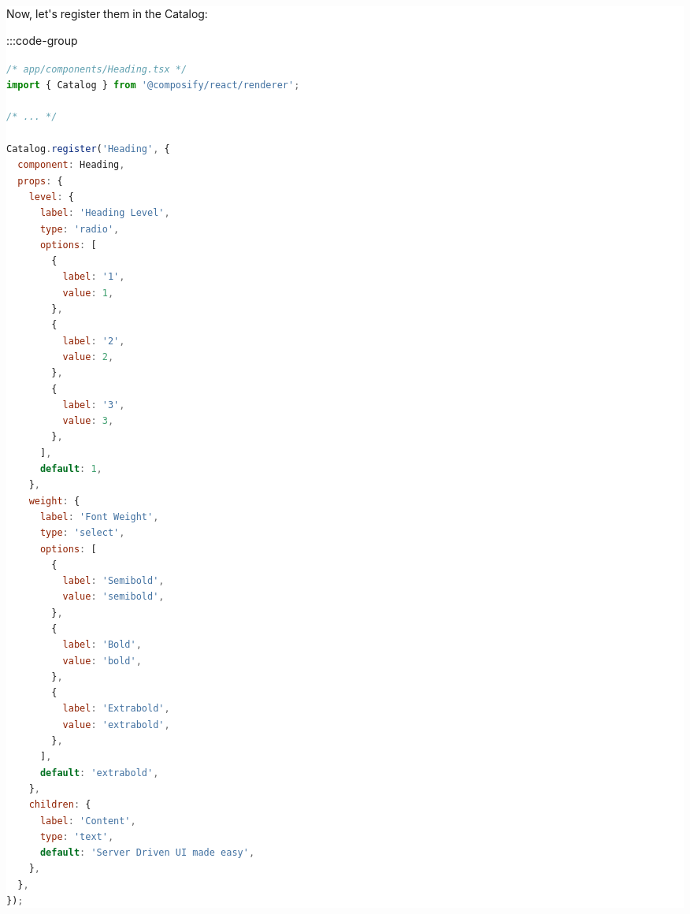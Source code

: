 Now, let's register them in the Catalog:

:::code-group
```jsx showLineNumbers [Heading]
/* app/components/Heading.tsx */
import { Catalog } from '@composify/react/renderer';

/* ... */

Catalog.register('Heading', {
  component: Heading,
  props: {
    level: {
      label: 'Heading Level',
      type: 'radio',
      options: [
        {
          label: '1',
          value: 1,
        },
        {
          label: '2',
          value: 2,
        },
        {
          label: '3',
          value: 3,
        },
      ],
      default: 1,
    },
    weight: {
      label: 'Font Weight',
      type: 'select',
      options: [
        {
          label: 'Semibold',
          value: 'semibold',
        },
        {
          label: 'Bold',
          value: 'bold',
        },
        {
          label: 'Extrabold',
          value: 'extrabold',
        },
      ],
      default: 'extrabold',
    },
    children: {
      label: 'Content',
      type: 'text',
      default: 'Server Driven UI made easy',
    },
  },
});
```
